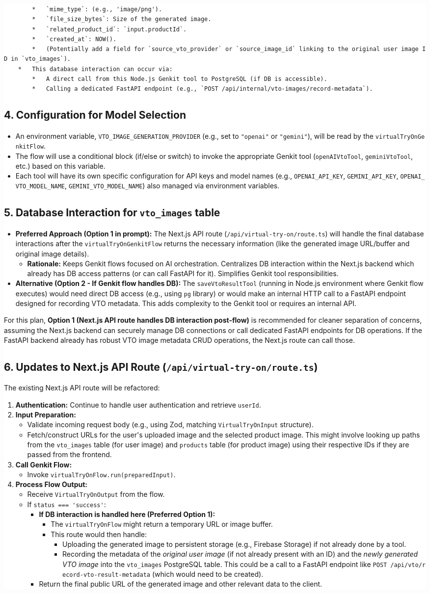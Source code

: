             *   `mime_type`: (e.g., 'image/png').
            *   `file_size_bytes`: Size of the generated image.
            *   `related_product_id`: `input.productId`.
            *   `created_at`: NOW().
            *   (Potentially add a field for `source_vto_provider` or `source_image_id` linking to the original user image ID in `vto_images`).
        *   This database interaction can occur via:
            *   A direct call from this Node.js Genkit tool to PostgreSQL (if DB is accessible).
            *   Calling a dedicated FastAPI endpoint (e.g., `POST /api/internal/vto-images/record-metadata`).

## 4. Configuration for Model Selection

*   An environment variable, `VTO_IMAGE_GENERATION_PROVIDER` (e.g., set to `"openai"` or `"gemini"`), will be read by the `virtualTryOnGenkitFlow`.
*   The flow will use a conditional block (if/else or switch) to invoke the appropriate Genkit tool (`openAIVtoTool`, `geminiVtoTool`, etc.) based on this variable.
*   Each tool will have its own specific configuration for API keys and model names (e.g., `OPENAI_API_KEY`, `GEMINI_API_KEY`, `OPENAI_VTO_MODEL_NAME`, `GEMINI_VTO_MODEL_NAME`) also managed via environment variables.

## 5. Database Interaction for `vto_images` table

*   **Preferred Approach (Option 1 in prompt):** The Next.js API route (`/api/virtual-try-on/route.ts`) will handle the final database interactions after the `virtualTryOnGenkitFlow` returns the necessary information (like the generated image URL/buffer and original image details).
    *   **Rationale:** Keeps Genkit flows focused on AI orchestration. Centralizes DB interaction within the Next.js backend which already has DB access patterns (or can call FastAPI for it). Simplifies Genkit tool responsibilities.
*   **Alternative (Option 2 - If Genkit flow handles DB):** The `saveVtoResultTool` (running in Node.js environment where Genkit flow executes) would need direct DB access (e.g., using `pg` library) or would make an internal HTTP call to a FastAPI endpoint designed for recording VTO metadata. This adds complexity to the Genkit tool or requires an internal API.

For this plan, **Option 1 (Next.js API route handles DB interaction post-flow)** is recommended for cleaner separation of concerns, assuming the Next.js backend can securely manage DB connections or call dedicated FastAPI endpoints for DB operations. If the FastAPI backend already has robust VTO image metadata CRUD operations, the Next.js route can call those.

## 6. Updates to Next.js API Route (`/api/virtual-try-on/route.ts`)

The existing Next.js API route will be refactored:

1.  **Authentication:** Continue to handle user authentication and retrieve `userId`.
2.  **Input Preparation:**
    *   Validate incoming request body (e.g., using Zod, matching `VirtualTryOnInput` structure).
    *   Fetch/construct URLs for the user's uploaded image and the selected product image. This might involve looking up paths from the `vto_images` table (for user image) and `products` table (for product image) using their respective IDs if they are passed from the frontend.
3.  **Call Genkit Flow:**
    *   Invoke `virtualTryOnFlow.run(preparedInput)`.
4.  **Process Flow Output:**
    *   Receive `VirtualTryOnOutput` from the flow.
    *   If `status === 'success'`:
        *   **If DB interaction is handled here (Preferred Option 1):**
            *   The `virtualTryOnFlow` might return a temporary URL or image buffer.
            *   This route would then handle:
                *   Uploading the generated image to persistent storage (e.g., Firebase Storage) if not already done by a tool.
                *   Recording the metadata of the *original user image* (if not already present with an ID) and the *newly generated VTO image* into the `vto_images` PostgreSQL table. This could be a call to a FastAPI endpoint like `POST /api/vto/record-vto-result-metadata` (which would need to be created).
        *   Return the final public URL of the generated image and other relevant data to the client.